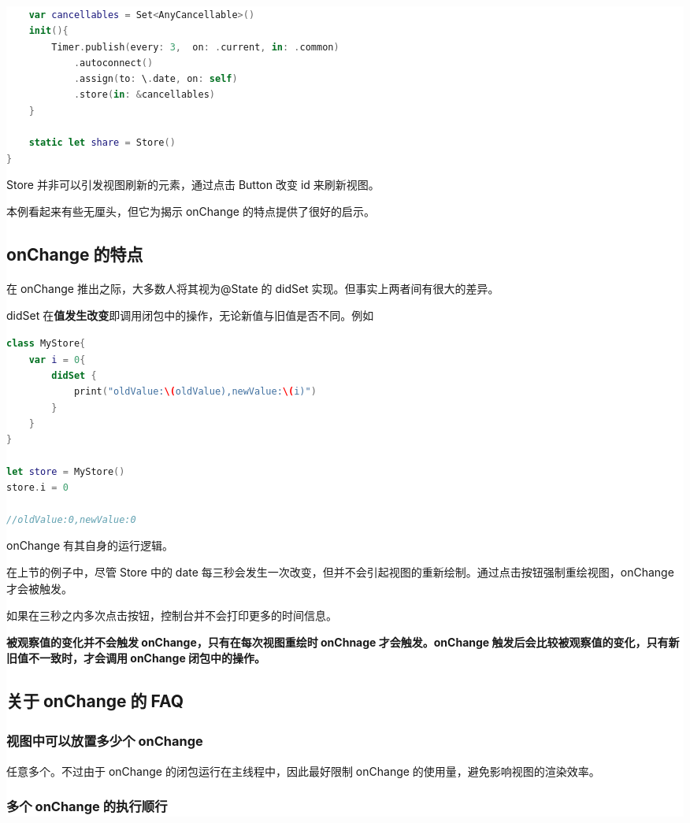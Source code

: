 ```swift
    var cancellables = Set<AnyCancellable>()
    init(){
        Timer.publish(every: 3,  on: .current, in: .common)
            .autoconnect()
            .assign(to: \.date, on: self)
            .store(in: &cancellables)
    }

    static let share = Store()
}
```

Store 并非可以引发视图刷新的元素，通过点击 Button 改变 id 来刷新视图。

本例看起来有些无厘头，但它为揭示 onChange 的特点提供了很好的启示。

## onChange 的特点 ##

在 onChange 推出之际，大多数人将其视为@State 的 didSet 实现。但事实上两者间有很大的差异。

didSet 在**值发生改变**即调用闭包中的操作，无论新值与旧值是否不同。例如

```swift
class MyStore{
    var i = 0{
        didSet {
            print("oldValue:\(oldValue),newValue:\(i)")
        }
    }
}

let store = MyStore()
store.i = 0

//oldValue:0,newValue:0
```

 onChange 有其自身的运行逻辑。

在上节的例子中，尽管 Store 中的 date 每三秒会发生一次改变，但并不会引起视图的重新绘制。通过点击按钮强制重绘视图，onChange 才会被触发。

如果在三秒之内多次点击按钮，控制台并不会打印更多的时间信息。

**被观察值的变化并不会触发 onChange，只有在每次视图重绘时 onChnage 才会触发。onChange 触发后会比较被观察值的变化，只有新旧值不一致时，才会调用 onChange 闭包中的操作。**

## 关于 onChange 的 FAQ ##

### 视图中可以放置多少个 onChange ###

任意多个。不过由于 onChange 的闭包运行在主线程中，因此最好限制 onChange 的使用量，避免影响视图的渲染效率。

### 多个 onChange 的执行顺行 ###
